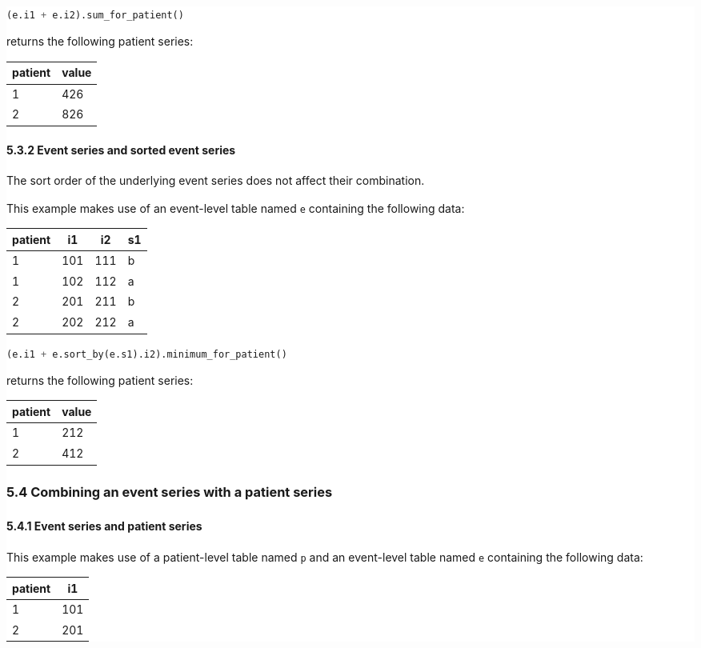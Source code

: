 ```python
(e.i1 + e.i2).sum_for_patient()
```
returns the following patient series:

| patient | value |
| - | - |
| 1|426 |
| 2|826 |



#### 5.3.2 Event series and sorted event series
The sort order of the underlying event series does not affect their combination.

This example makes use of an event-level table named `e` containing the following data:

| patient|i1|i2|s1 |
| - | - | - | - |
| 1|101|111|b |
| 1|102|112|a |
| 2|201|211|b |
| 2|202|212|a |

```python
(e.i1 + e.sort_by(e.s1).i2).minimum_for_patient()
```
returns the following patient series:

| patient | value |
| - | - |
| 1|212 |
| 2|412 |



### 5.4 Combining an event series with a patient series


#### 5.4.1 Event series and patient series

This example makes use of a patient-level table named `p` and an event-level table named `e` containing the following data:

| patient|i1 |
| - | - |
| 1|101 |
| 2|201 |
